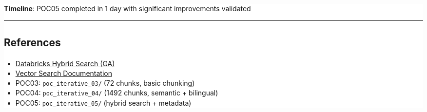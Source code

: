 **Timeline**: POC05 completed in 1 day with significant improvements validated

---

## References

- [Databricks Hybrid Search (GA)](https://www.databricks.com/blog/announcing-hybrid-search-general-availability-mosaic-ai-vector-search)
- [Vector Search Documentation](https://docs.databricks.com/aws/en/generative-ai/create-query-vector-search)
- POC03: `poc_iterative_03/` (72 chunks, basic chunking)
- POC04: `poc_iterative_04/` (1492 chunks, semantic + bilingual)
- POC05: `poc_iterative_05/` (hybrid search + metadata)
